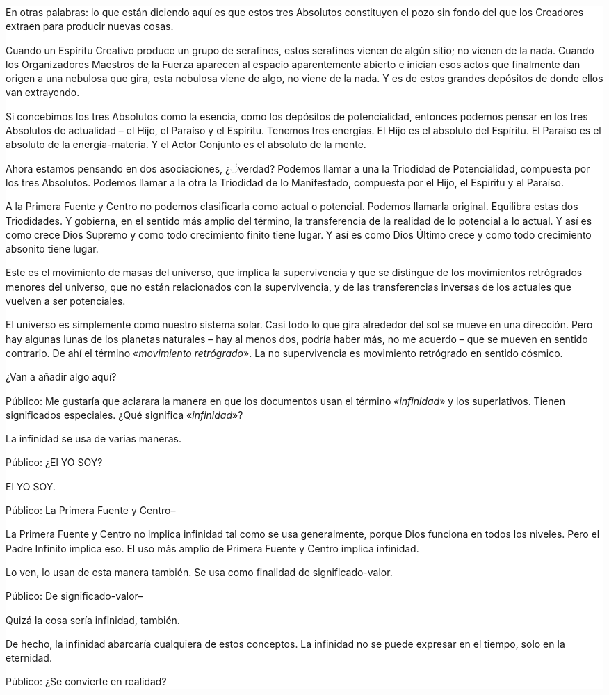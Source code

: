En otras palabras: lo que están diciendo aquí es que estos tres Absolutos constituyen el pozo sin fondo del que los Creadores extraen para producir nuevas cosas.

Cuando un Espíritu Creativo produce un grupo de serafines, estos serafines vienen de algún sitio; no vienen de la nada. Cuando los Organizadores Maestros de la Fuerza aparecen al espacio aparentemente abierto e inician esos actos que finalmente dan origen a una nebulosa que gira, esta nebulosa viene de algo, no viene de la nada. Y es de estos grandes depósitos de donde ellos van extrayendo.

Si concebimos los tres Absolutos como la esencia, como los depósitos de potencialidad, entonces podemos pensar en los tres Absolutos de actualidad – el Hijo, el Paraíso y el Espíritu. Tenemos tres energías. El Hijo es el absoluto del Espíritu. El Paraíso es el absoluto de la energía-materia. Y el Actor Conjunto es el absoluto de la mente.

Ahora estamos pensando en dos asociaciones, ¿ંverdad? Podemos llamar a una la Triodidad de Potencialidad, compuesta por los tres Absolutos. Podemos llamar a la otra la Triodidad de lo Manifestado, compuesta por el Hijo, el Espíritu y el Paraíso.

A la Primera Fuente y Centro no podemos clasificarla como actual o potencial. Podemos llamarla original. Equilibra estas dos Triodidades. Y gobierna, en el sentido más amplio del término, la transferencia de la realidad de lo potencial a lo actual. Y así es como crece Dios Supremo y como todo crecimiento finito tiene lugar. Y así es como Dios Último crece y como todo crecimiento absonito tiene lugar.

Este es el movimiento de masas del universo, que implica la supervivencia y que se distingue de los movimientos retrógrados menores del universo, que no están relacionados con la supervivencia, y de las transferencias inversas de los actuales que vuelven a ser potenciales.

El universo es simplemente como nuestro sistema solar. Casi todo lo que gira alrededor del sol se mueve en una dirección. Pero hay algunas lunas de los planetas naturales – hay al menos dos, podría haber más, no me acuerdo – que se mueven en sentido contrario. De ahí el término «_movimiento retrógrado_». La no supervivencia es movimiento retrógrado en sentido cósmico.

¿Van a añadir algo aquí?

Público: Me gustaría que aclarara la manera en que los documentos usan el término «_infinidad_» y los superlativos. Tienen significados especiales. ¿Qué significa «_infinidad_»?

La infinidad se usa de varias maneras.

Público: ¿El YO SOY?

El YO SOY.

Público: La Primera Fuente y Centro–

La Primera Fuente y Centro no implica infinidad tal como se usa generalmente, porque Dios funciona en todos los niveles. Pero el Padre Infinito implica eso. El uso más amplio de Primera Fuente y Centro implica infinidad.

Lo ven, lo usan de esta manera también. Se usa como finalidad de significado-valor.

Público: De significado-valor–

Quizá la cosa sería infinidad, también.

De hecho, la infinidad abarcaría cualquiera de estos conceptos. La infinidad no se puede expresar en el tiempo, solo en la eternidad.

Público: ¿Se convierte en realidad?
